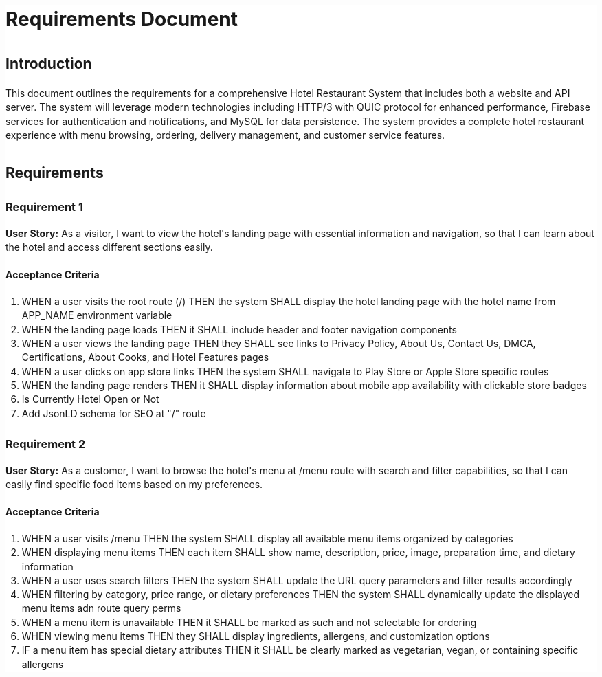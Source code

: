 # Requirements Document

## Introduction

This document outlines the requirements for a comprehensive Hotel Restaurant System that includes both a website and API server. The system will leverage modern technologies including HTTP/3 with QUIC protocol for enhanced performance, Firebase services for authentication and notifications, and MySQL for data persistence. The system provides a complete hotel restaurant experience with menu browsing, ordering, delivery management, and customer service features.

## Requirements

### Requirement 1

**User Story:** As a visitor, I want to view the hotel's landing page with essential information and navigation, so that I can learn about the hotel and access different sections easily.

#### Acceptance Criteria

1. WHEN a user visits the root route (/) THEN the system SHALL display the hotel landing page with the hotel name from APP_NAME environment variable
2. WHEN the landing page loads THEN it SHALL include header and footer navigation components
3. WHEN a user views the landing page THEN they SHALL see links to Privacy Policy, About Us, Contact Us, DMCA, Certifications, About Cooks, and Hotel Features pages
4. WHEN a user clicks on app store links THEN the system SHALL navigate to Play Store or Apple Store specific routes
5. WHEN the landing page renders THEN it SHALL display information about mobile app availability with clickable store badges
6. Is Currently Hotel Open or Not
7. Add JsonLD schema for SEO at "/" route

### Requirement 2

**User Story:** As a customer, I want to browse the hotel's menu at /menu route with search and filter capabilities, so that I can easily find specific food items based on my preferences.

#### Acceptance Criteria

1. WHEN a user visits /menu THEN the system SHALL display all available menu items organized by categories
2. WHEN displaying menu items THEN each item SHALL show name, description, price, image, preparation time, and dietary information
3. WHEN a user uses search filters THEN the system SHALL update the URL query parameters and filter results accordingly
4. WHEN filtering by category, price range, or dietary preferences THEN the system SHALL dynamically update the displayed menu items adn route query perms
5. WHEN a menu item is unavailable THEN it SHALL be marked as such and not selectable for ordering
6. WHEN viewing menu items THEN they SHALL display ingredients, allergens, and customization options
7. IF a menu item has special dietary attributes THEN it SHALL be clearly marked as vegetarian, vegan, or containing specific allergens
